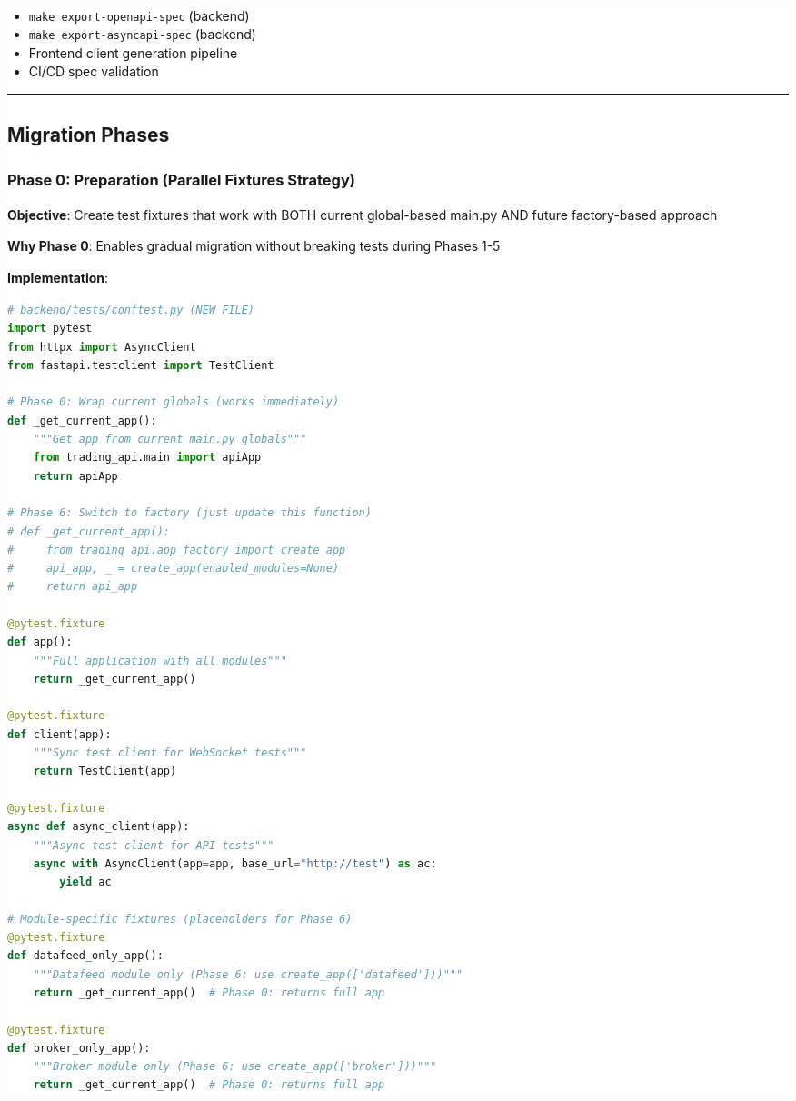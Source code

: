 - `make export-openapi-spec` (backend)
- `make export-asyncapi-spec` (backend)
- Frontend client generation pipeline
- CI/CD spec validation

---

## Migration Phases

### Phase 0: Preparation (Parallel Fixtures Strategy)

**Objective**: Create test fixtures that work with BOTH current global-based main.py AND future factory-based approach

**Why Phase 0**: Enables gradual migration without breaking tests during Phases 1-5

**Implementation**:

```python
# backend/tests/conftest.py (NEW FILE)
import pytest
from httpx import AsyncClient
from fastapi.testclient import TestClient

# Phase 0: Wrap current globals (works immediately)
def _get_current_app():
    """Get app from current main.py globals"""
    from trading_api.main import apiApp
    return apiApp

# Phase 6: Switch to factory (just update this function)
# def _get_current_app():
#     from trading_api.app_factory import create_app
#     api_app, _ = create_app(enabled_modules=None)
#     return api_app

@pytest.fixture
def app():
    """Full application with all modules"""
    return _get_current_app()

@pytest.fixture
def client(app):
    """Sync test client for WebSocket tests"""
    return TestClient(app)

@pytest.fixture
async def async_client(app):
    """Async test client for API tests"""
    async with AsyncClient(app=app, base_url="http://test") as ac:
        yield ac

# Module-specific fixtures (placeholders for Phase 6)
@pytest.fixture
def datafeed_only_app():
    """Datafeed module only (Phase 6: use create_app(['datafeed']))"""
    return _get_current_app()  # Phase 0: returns full app

@pytest.fixture
def broker_only_app():
    """Broker module only (Phase 6: use create_app(['broker']))"""
    return _get_current_app()  # Phase 0: returns full app
```
